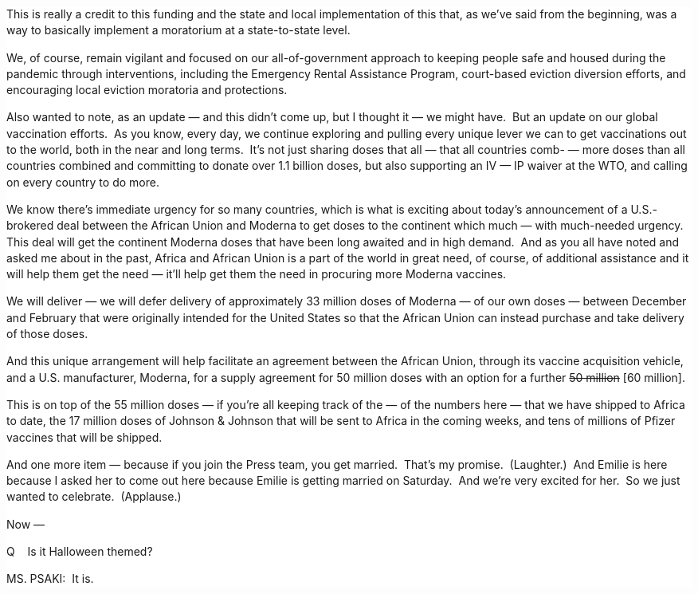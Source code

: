 This is really a credit to this funding and the state and local
implementation of this that, as we’ve said from the beginning, was a way
to basically implement a moratorium at a state-to-state level.   
  
We, of course, remain vigilant and focused on our all-of-government
approach to keeping people safe and housed during the pandemic through
interventions, including the Emergency Rental Assistance Program,
court-based eviction diversion efforts, and encouraging local eviction
moratoria and protections.   
  
Also wanted to note, as an update — and this didn’t come up, but I
thought it — we might have.  But an update on our global vaccination
efforts.  As you know, every day, we continue exploring and pulling
every unique lever we can to get vaccinations out to the world, both in
the near and long terms.  It’s not just sharing doses that all — that
all countries comb- — more doses than all countries combined and
committing to donate over 1.1 billion doses, but also supporting an IV —
IP waiver at the WTO, and calling on every country to do more.   
  
We know there’s immediate urgency for so many countries, which is what
is exciting about today’s announcement of a U.S.-brokered deal between
the African Union and Moderna to get doses to the continent which much —
with much-needed urgency.  This deal will get the continent Moderna
doses that have been long awaited and in high demand.  And as you all
have noted and asked me about in the past, Africa and African Union is a
part of the world in great need, of course, of additional assistance and
it will help them get the need — it’ll help get them the need in
procuring more Moderna vaccines.   
  
We will deliver — we will defer delivery of approximately 33 million
doses of Moderna — of our own doses — between December and February that
were originally intended for the United States so that the African Union
can instead purchase and take delivery of those doses.   
  
And this unique arrangement will help facilitate an agreement between
the African Union, through its vaccine acquisition vehicle, and a U.S.
manufacturer, Moderna, for a supply agreement for 50 million doses with
an option for a further <s>50 million</s> \[60 million\].  
  
This is on top of the 55 million doses — if you’re all keeping track of
the — of the numbers here — that we have shipped to Africa to date, the
17 million doses of Johnson & Johnson that will be sent to Africa in the
coming weeks, and tens of millions of Pfizer vaccines that will be
shipped.  
  
And one more item — because if you join the Press team, you get
married.  That’s my promise.  (Laughter.)  And Emilie is here because I
asked her to come out here because Emilie is getting married on
Saturday.  And we’re very excited for her.  So we just wanted to
celebrate.  (Applause.)  
  
Now —  
  
Q    Is it Halloween themed?  
  
MS. PSAKI:  It is.    
  